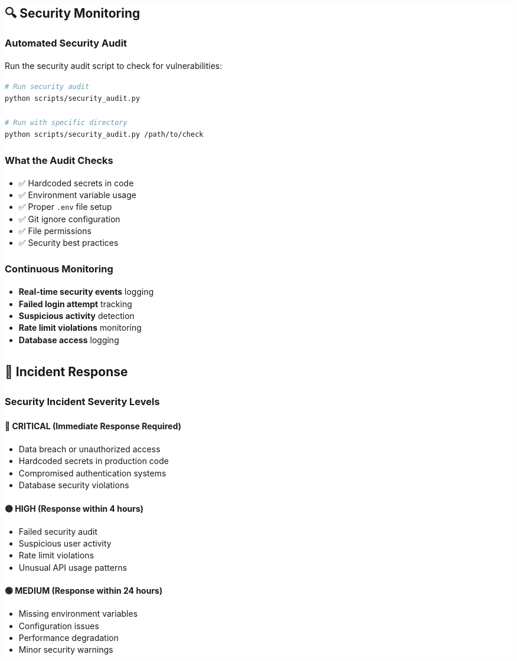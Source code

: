 ## 🔍 Security Monitoring

### Automated Security Audit
Run the security audit script to check for vulnerabilities:

```bash
# Run security audit
python scripts/security_audit.py

# Run with specific directory
python scripts/security_audit.py /path/to/check
```

### What the Audit Checks
- ✅ Hardcoded secrets in code
- ✅ Environment variable usage
- ✅ Proper `.env` file setup
- ✅ Git ignore configuration
- ✅ File permissions
- ✅ Security best practices

### Continuous Monitoring
- **Real-time security events** logging
- **Failed login attempt** tracking
- **Suspicious activity** detection
- **Rate limit violations** monitoring
- **Database access** logging

## 🚨 Incident Response

### Security Incident Severity Levels

#### 🔴 CRITICAL (Immediate Response Required)
- Data breach or unauthorized access
- Hardcoded secrets in production code
- Compromised authentication systems
- Database security violations

#### 🟡 HIGH (Response within 4 hours)
- Failed security audit
- Suspicious user activity
- Rate limit violations
- Unusual API usage patterns

#### 🟢 MEDIUM (Response within 24 hours)
- Missing environment variables
- Configuration issues
- Performance degradation
- Minor security warnings
